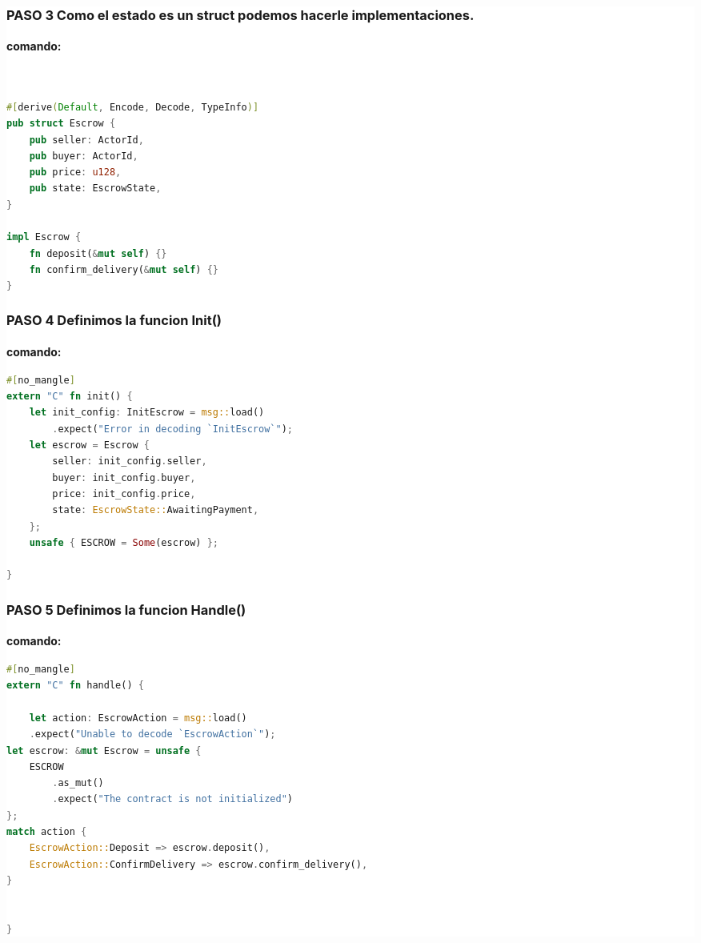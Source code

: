 ### PASO 3 Como el estado es un struct podemos hacerle implementaciones.
**comando:**
```rust


#[derive(Default, Encode, Decode, TypeInfo)]
pub struct Escrow {
    pub seller: ActorId,
    pub buyer: ActorId,
    pub price: u128,
    pub state: EscrowState,
}

impl Escrow {
    fn deposit(&mut self) {}
    fn confirm_delivery(&mut self) {}
}

```

### PASO 4 Definimos la funcion Init()
**comando:**
```rust
#[no_mangle]
extern "C" fn init() {
    let init_config: InitEscrow = msg::load()
        .expect("Error in decoding `InitEscrow`");
    let escrow = Escrow {
        seller: init_config.seller,
        buyer: init_config.buyer,
        price: init_config.price,
        state: EscrowState::AwaitingPayment,
    };
    unsafe { ESCROW = Some(escrow) };

}
```


### PASO 5 Definimos la funcion Handle()
**comando:**
```rust
#[no_mangle]
extern "C" fn handle() {

    let action: EscrowAction = msg::load()
    .expect("Unable to decode `EscrowAction`");
let escrow: &mut Escrow = unsafe {
    ESCROW
        .as_mut()
        .expect("The contract is not initialized")
};
match action {
    EscrowAction::Deposit => escrow.deposit(),
    EscrowAction::ConfirmDelivery => escrow.confirm_delivery(),
}


}
```

